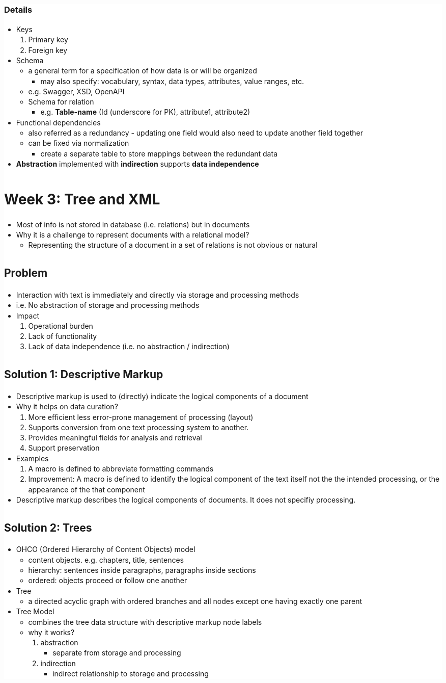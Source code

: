 ### Details
- Keys
	1. Primary key
	1. Foreign key
- Schema
	- a general term for a specification of how data is or will be organized
		- may also specify: vocabulary, syntax, data types, attributes, value ranges, etc.
	- e.g. Swagger, XSD, OpenAPI
	- Schema for relation
		- e.g. **Table-name** (Id (underscore for PK), attribute1, attribute2)
- Functional dependencies
	- also referred as a redundancy - updating one field would also need to update another field together
	- can be fixed via normalization
		- create a separate table to store mappings between the redundant data
- **Abstraction** implemented with **indirection** supports **data independence**




# Week 3: Tree and XML
- Most of info is not stored in database (i.e. relations) but in documents
- Why it is a challenge to represent documents with a relational model?
	- Representing the structure of a document in a set of relations is not obvious or natural

## Problem
- Interaction with text is immediately and directly via storage and processing methods
- i.e. No abstraction of storage and processing methods
- Impact
	1. Operational burden
	1. Lack of functionality
	1. Lack of data independence (i.e. no abstraction / indirection)

## Solution 1: Descriptive Markup
- Descriptive markup is used to (directly) indicate the logical components of a document
- Why it helps on data curation?
	1. More efficient less error-prone management of processing (layout)
	1. Supports conversion from one text processing system to another.
	1. Provides meaningful fields for analysis and retrieval
	1. Support preservation
- Examples
	1. A macro is defined to abbreviate formatting commands
	1. Improvement: A macro is defined to identify the logical component of the text itself not the the intended processing, or the appearance of the that component
- Descriptive markup describes the logical components of documents. It does not specifiy processing.

## Solution 2: Trees
- OHCO (Ordered Hierarchy of Content Objects) model
	- content objects. e.g. chapters, title, sentences
	- hierarchy: sentences inside paragraphs, paragraphs inside sections
	- ordered: objects proceed or follow one another
- Tree
	- a directed acyclic graph with ordered branches and all nodes except one having exactly one parent
- Tree Model
	- combines the tree data structure with descriptive markup node labels
	- why it works?
		1. abstraction
			- separate from storage and processing	
		1. indirection
			- indirect relationship to storage and processing
